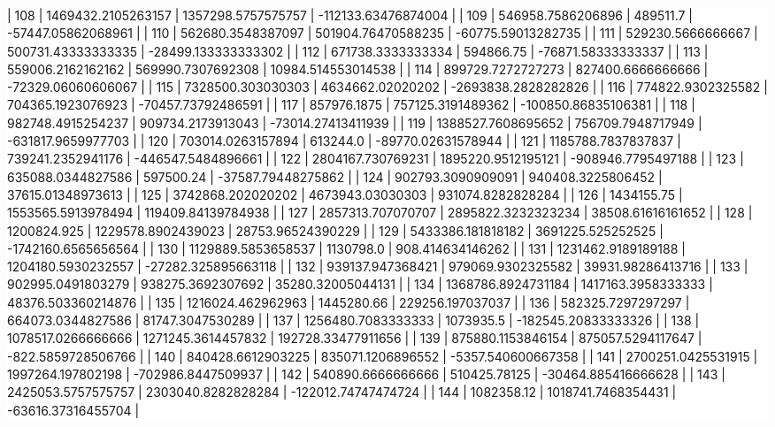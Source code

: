 | 108 | 1469432.2105263157 | 1357298.5757575757 | -112133.63476874004 |
| 109 | 546958.7586206896 | 489511.7 | -57447.05862068961 |
| 110 | 562680.3548387097 | 501904.76470588235 | -60775.59013282735 |
| 111 | 529230.5666666667 | 500731.43333333335 | -28499.133333333302 |
| 112 | 671738.3333333334 | 594866.75 | -76871.58333333337 |
| 113 | 559006.2162162162 | 569990.7307692308 | 10984.514553014538 |
| 114 | 899729.7272727273 | 827400.6666666666 | -72329.06060606067 |
| 115 | 7328500.303030303 | 4634662.02020202 | -2693838.2828282826 |
| 116 | 774822.9302325582 | 704365.1923076923 | -70457.73792486591 |
| 117 | 857976.1875 | 757125.3191489362 | -100850.86835106381 |
| 118 | 982748.4915254237 | 909734.2173913043 | -73014.27413411939 |
| 119 | 1388527.7608695652 | 756709.7948717949 | -631817.9659977703 |
| 120 | 703014.0263157894 | 613244.0 | -89770.02631578944 |
| 121 | 1185788.7837837837 | 739241.2352941176 | -446547.5484896661 |
| 122 | 2804167.730769231 | 1895220.9512195121 | -908946.7795497188 |
| 123 | 635088.0344827586 | 597500.24 | -37587.79448275862 |
| 124 | 902793.3090909091 | 940408.3225806452 | 37615.01348973613 |
| 125 | 3742868.202020202 | 4673943.03030303 | 931074.8282828284 |
| 126 | 1434155.75 | 1553565.5913978494 | 119409.84139784938 |
| 127 | 2857313.707070707 | 2895822.3232323234 | 38508.61616161652 |
| 128 | 1200824.925 | 1229578.8902439023 | 28753.96524390229 |
| 129 | 5433386.181818182 | 3691225.525252525 | -1742160.6565656564 |
| 130 | 1129889.5853658537 | 1130798.0 | 908.414634146262 |
| 131 | 1231462.9189189188 | 1204180.5930232557 | -27282.325895663118 |
| 132 | 939137.947368421 | 979069.9302325582 | 39931.98286413716 |
| 133 | 902995.0491803279 | 938275.3692307692 | 35280.32005044131 |
| 134 | 1368786.8924731184 | 1417163.3958333333 | 48376.503360214876 |
| 135 | 1216024.462962963 | 1445280.66 | 229256.197037037 |
| 136 | 582325.7297297297 | 664073.0344827586 | 81747.3047530289 |
| 137 | 1256480.7083333333 | 1073935.5 | -182545.20833333326 |
| 138 | 1078517.0266666666 | 1271245.3614457832 | 192728.33477911656 |
| 139 | 875880.1153846154 | 875057.5294117647 | -822.5859728506766 |
| 140 | 840428.6612903225 | 835071.1206896552 | -5357.540600667358 |
| 141 | 2700251.0425531915 | 1997264.197802198 | -702986.8447509937 |
| 142 | 540890.6666666666 | 510425.78125 | -30464.885416666628 |
| 143 | 2425053.5757575757 | 2303040.8282828284 | -122012.74747474724 |
| 144 | 1082358.12 | 1018741.7468354431 | -63616.37316455704 |